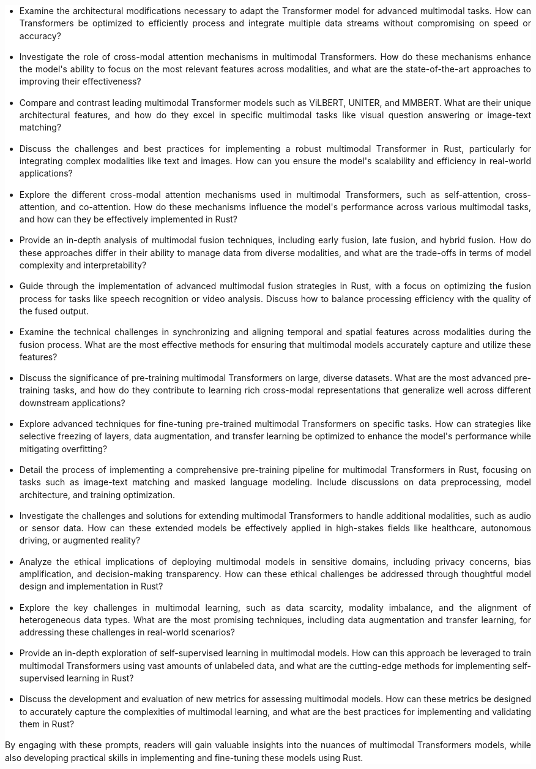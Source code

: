 - <p style="text-align: justify;">Examine the architectural modifications necessary to adapt the Transformer model for advanced multimodal tasks. How can Transformers be optimized to efficiently process and integrate multiple data streams without compromising on speed or accuracy?</p>
- <p style="text-align: justify;">Investigate the role of cross-modal attention mechanisms in multimodal Transformers. How do these mechanisms enhance the model's ability to focus on the most relevant features across modalities, and what are the state-of-the-art approaches to improving their effectiveness?</p>
- <p style="text-align: justify;">Compare and contrast leading multimodal Transformer models such as ViLBERT, UNITER, and MMBERT. What are their unique architectural features, and how do they excel in specific multimodal tasks like visual question answering or image-text matching?</p>
- <p style="text-align: justify;">Discuss the challenges and best practices for implementing a robust multimodal Transformer in Rust, particularly for integrating complex modalities like text and images. How can you ensure the model's scalability and efficiency in real-world applications?</p>
- <p style="text-align: justify;">Explore the different cross-modal attention mechanisms used in multimodal Transformers, such as self-attention, cross-attention, and co-attention. How do these mechanisms influence the model's performance across various multimodal tasks, and how can they be effectively implemented in Rust?</p>
- <p style="text-align: justify;">Provide an in-depth analysis of multimodal fusion techniques, including early fusion, late fusion, and hybrid fusion. How do these approaches differ in their ability to manage data from diverse modalities, and what are the trade-offs in terms of model complexity and interpretability?</p>
- <p style="text-align: justify;">Guide through the implementation of advanced multimodal fusion strategies in Rust, with a focus on optimizing the fusion process for tasks like speech recognition or video analysis. Discuss how to balance processing efficiency with the quality of the fused output.</p>
- <p style="text-align: justify;">Examine the technical challenges in synchronizing and aligning temporal and spatial features across modalities during the fusion process. What are the most effective methods for ensuring that multimodal models accurately capture and utilize these features?</p>
- <p style="text-align: justify;">Discuss the significance of pre-training multimodal Transformers on large, diverse datasets. What are the most advanced pre-training tasks, and how do they contribute to learning rich cross-modal representations that generalize well across different downstream applications?</p>
- <p style="text-align: justify;">Explore advanced techniques for fine-tuning pre-trained multimodal Transformers on specific tasks. How can strategies like selective freezing of layers, data augmentation, and transfer learning be optimized to enhance the model's performance while mitigating overfitting?</p>
- <p style="text-align: justify;">Detail the process of implementing a comprehensive pre-training pipeline for multimodal Transformers in Rust, focusing on tasks such as image-text matching and masked language modeling. Include discussions on data preprocessing, model architecture, and training optimization.</p>
- <p style="text-align: justify;">Investigate the challenges and solutions for extending multimodal Transformers to handle additional modalities, such as audio or sensor data. How can these extended models be effectively applied in high-stakes fields like healthcare, autonomous driving, or augmented reality?</p>
- <p style="text-align: justify;">Analyze the ethical implications of deploying multimodal models in sensitive domains, including privacy concerns, bias amplification, and decision-making transparency. How can these ethical challenges be addressed through thoughtful model design and implementation in Rust?</p>
- <p style="text-align: justify;">Explore the key challenges in multimodal learning, such as data scarcity, modality imbalance, and the alignment of heterogeneous data types. What are the most promising techniques, including data augmentation and transfer learning, for addressing these challenges in real-world scenarios?</p>
- <p style="text-align: justify;">Provide an in-depth exploration of self-supervised learning in multimodal models. How can this approach be leveraged to train multimodal Transformers using vast amounts of unlabeled data, and what are the cutting-edge methods for implementing self-supervised learning in Rust?</p>
- <p style="text-align: justify;">Discuss the development and evaluation of new metrics for assessing multimodal models. How can these metrics be designed to accurately capture the complexities of multimodal learning, and what are the best practices for implementing and validating them in Rust?</p>
<p style="text-align: justify;">
By engaging with these prompts, readers will gain valuable insights into the nuances of multimodal Transformers models, while also developing practical skills in implementing and fine-tuning these models using Rust.
</p>